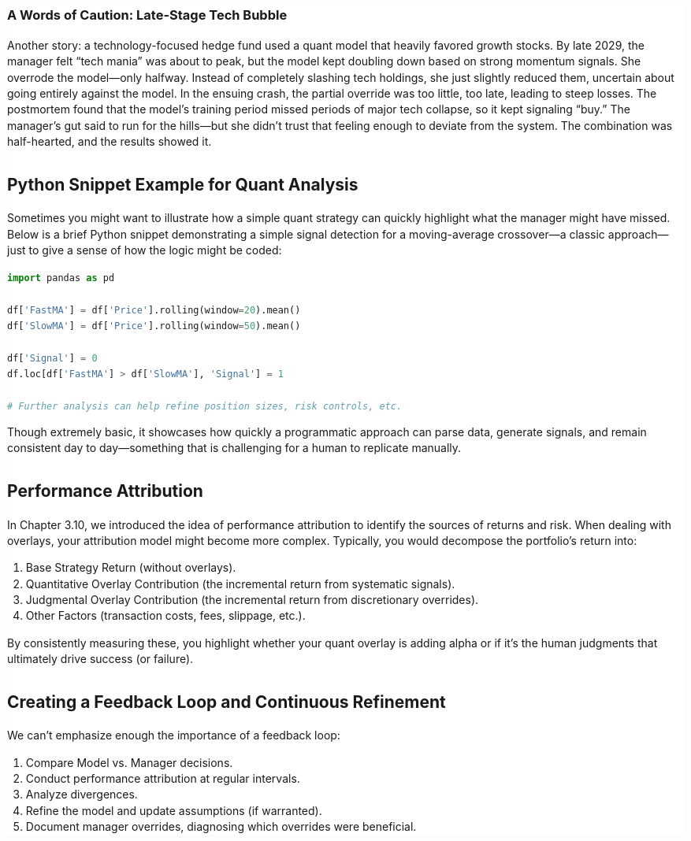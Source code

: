 ### A Words of Caution: Late-Stage Tech Bubble
Another story: a technology-focused hedge fund used a quant model that heavily favored growth stocks. By late 2029, the manager felt “tech mania” was about to peak, but the model kept doubling down based on strong momentum signals. She overrode the model—only halfway. Instead of completely slashing tech holdings, she just slightly reduced them, uncertain about going entirely against the model. In the ensuing crash, the partial override was too little, too late, leading to steep losses. The postmortem found that the model’s training period missed periods of major tech collapse, so it kept signaling “buy.” The manager’s gut said to run for the hills—but she didn’t trust that feeling enough to deviate from the system. The combination was half-hearted, and the results showed it.

## Python Snippet Example for Quant Analysis

Sometimes you might want to illustrate how a simple quant strategy can quickly highlight what the manager might have missed. Below is a brief Python snippet demonstrating a simple signal detection for a moving-average crossover—a classic approach—just to give a sense of how the logic might be coded:

```python
import pandas as pd

df['FastMA'] = df['Price'].rolling(window=20).mean()
df['SlowMA'] = df['Price'].rolling(window=50).mean()

df['Signal'] = 0
df.loc[df['FastMA'] > df['SlowMA'], 'Signal'] = 1

# Further analysis can help refine position sizes, risk controls, etc.
```

Though extremely basic, it showcases how quickly a programmatic approach can parse data, generate signals, and remain consistent day to day—something that is challenging for a human to replicate manually.

## Performance Attribution

In Chapter 3.10, we introduced the idea of performance attribution to identify the sources of returns and risk. When dealing with overlays, your attribution model might become more complex. Typically, you would decompose the portfolio’s return into:

1. Base Strategy Return (without overlays).  
2. Quantitative Overlay Contribution (the incremental return from systematic signals).  
3. Judgmental Overlay Contribution (the incremental return from discretionary overrides).  
4. Other Factors (transaction costs, fees, slippage, etc.).  

By consistently measuring these, you highlight whether your quant overlay is adding alpha or if it’s the human judgments that ultimately drive success (or failure).

## Creating a Feedback Loop and Continuous Refinement

We can’t emphasize enough the importance of a feedback loop:

1. Compare Model vs. Manager decisions.  
2. Conduct performance attribution at regular intervals.  
3. Analyze divergences.  
4. Refine the model and update assumptions (if warranted).  
5. Document manager overrides, diagnosing which overrides were beneficial.  
